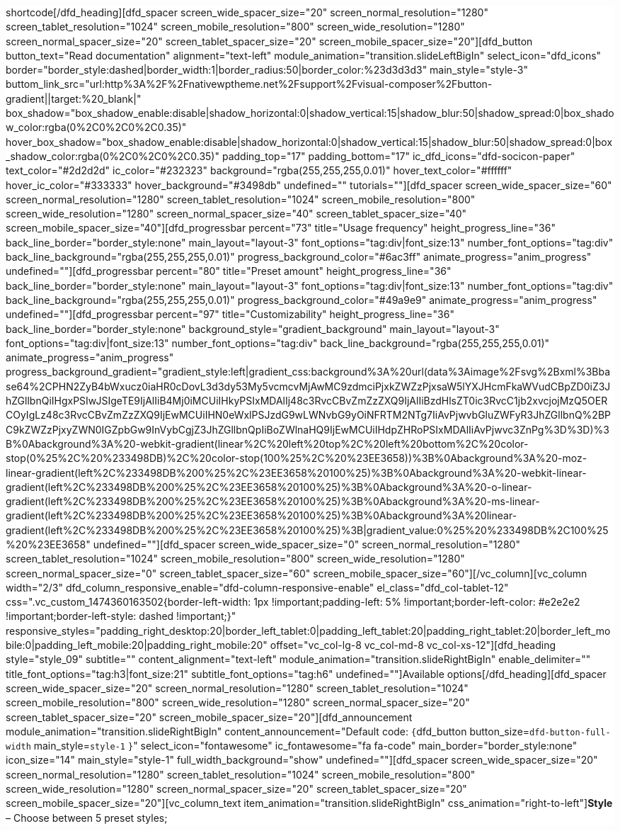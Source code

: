 shortcode[/dfd_heading][dfd_spacer screen_wide_spacer_size="20" screen_normal_resolution="1280" screen_tablet_resolution="1024" screen_mobile_resolution="800" screen_wide_resolution="1280" screen_normal_spacer_size="20" screen_tablet_spacer_size="20" screen_mobile_spacer_size="20"][dfd_button button_text="Read documentation" alignment="text-left" module_animation="transition.slideLeftBigIn" select_icon="dfd_icons" border="border_style:dashed|border_width:1|border_radius:50|border_color:%23d3d3d3" main_style="style-3" buttom_link_src="url:http%3A%2F%2Fnativewptheme.net%2Fsupport%2Fvisual-composer%2Fbutton-gradient||target:%20_blank|" box_shadow="box_shadow_enable:disable|shadow_horizontal:0|shadow_vertical:15|shadow_blur:50|shadow_spread:0|box_shadow_color:rgba(0%2C0%2C0%2C0.35)" hover_box_shadow="box_shadow_enable:disable|shadow_horizontal:0|shadow_vertical:15|shadow_blur:50|shadow_spread:0|box_shadow_color:rgba(0%2C0%2C0%2C0.35)" padding_top="17" padding_bottom="17" ic_dfd_icons="dfd-socicon-paper" text_color="#2d2d2d" ic_color="#232323" background="rgba(255,255,255,0.01)" hover_text_color="#ffffff" hover_ic_color="#333333" hover_background="#3498db" undefined="" tutorials=""][dfd_spacer screen_wide_spacer_size="60" screen_normal_resolution="1280" screen_tablet_resolution="1024" screen_mobile_resolution="800" screen_wide_resolution="1280" screen_normal_spacer_size="40" screen_tablet_spacer_size="40" screen_mobile_spacer_size="40"][dfd_progressbar percent="73" title="Usage frequency" height_progress_line="36" back_line_border="border_style:none" main_layout="layout-3" font_options="tag:div|font_size:13" number_font_options="tag:div" back_line_background="rgba(255,255,255,0.01)" progress_background_color="#6ac3ff" animate_progress="anim_progress" undefined=""][dfd_progressbar percent="80" title="Preset amount" height_progress_line="36" back_line_border="border_style:none" main_layout="layout-3" font_options="tag:div|font_size:13" number_font_options="tag:div" back_line_background="rgba(255,255,255,0.01)" progress_background_color="#49a9e9" animate_progress="anim_progress" undefined=""][dfd_progressbar percent="97" title="Customizability" height_progress_line="36" back_line_border="border_style:none" background_style="gradient_background" main_layout="layout-3" font_options="tag:div|font_size:13" number_font_options="tag:div" back_line_background="rgba(255,255,255,0.01)" animate_progress="anim_progress" progress_background_gradient="gradient_style:left|gradient_css:background%3A%20url(data%3Aimage%2Fsvg%2Bxml%3Bbase64%2CPHN2ZyB4bWxucz0iaHR0cDovL3d3dy53My5vcmcvMjAwMC9zdmciPjxkZWZzPjxsaW5lYXJHcmFkaWVudCBpZD0iZ3JhZGllbnQiIHgxPSIwJSIgeTE9IjAlIiB4Mj0iMCUiIHkyPSIxMDAlIj48c3RvcCBvZmZzZXQ9IjAlIiBzdHlsZT0ic3RvcC1jb2xvcjojMzQ5OERCOyIgLz48c3RvcCBvZmZzZXQ9IjEwMCUiIHN0eWxlPSJzdG9wLWNvbG9yOiNFRTM2NTg7IiAvPjwvbGluZWFyR3JhZGllbnQ%2BPC9kZWZzPjxyZWN0IGZpbGw9InVybCgjZ3JhZGllbnQpIiBoZWlnaHQ9IjEwMCUiIHdpZHRoPSIxMDAlIiAvPjwvc3ZnPg%3D%3D)%3B%0Abackground%3A%20-webkit-gradient(linear%2C%20left%20top%2C%20left%20bottom%2C%20color-stop(0%25%2C%20%233498DB)%2C%20color-stop(100%25%2C%20%23EE3658))%3B%0Abackground%3A%20-moz-linear-gradient(left%2C%233498DB%200%25%2C%23EE3658%20100%25)%3B%0Abackground%3A%20-webkit-linear-gradient(left%2C%233498DB%200%25%2C%23EE3658%20100%25)%3B%0Abackground%3A%20-o-linear-gradient(left%2C%233498DB%200%25%2C%23EE3658%20100%25)%3B%0Abackground%3A%20-ms-linear-gradient(left%2C%233498DB%200%25%2C%23EE3658%20100%25)%3B%0Abackground%3A%20linear-gradient(left%2C%233498DB%200%25%2C%23EE3658%20100%25)%3B|gradient_value:0%25%20%233498DB%2C100%25%20%23EE3658" undefined=""][dfd_spacer screen_wide_spacer_size="0" screen_normal_resolution="1280" screen_tablet_resolution="1024" screen_mobile_resolution="800" screen_wide_resolution="1280" screen_normal_spacer_size="0" screen_tablet_spacer_size="60" screen_mobile_spacer_size="60"][/vc_column][vc_column width="2/3" dfd_column_responsive_enable="dfd-column-responsive-enable" el_class="dfd_col-tablet-12" css=".vc_custom_1474360163502{border-left-width: 1px !important;padding-left: 5% !important;border-left-color: #e2e2e2 !important;border-left-style: dashed !important;}" responsive_styles="padding_right_desktop:20|border_left_tablet:0|padding_left_tablet:20|padding_right_tablet:20|border_left_mobile:0|padding_left_mobile:20|padding_right_mobile:20" offset="vc_col-lg-8 vc_col-md-8 vc_col-xs-12"][dfd_heading style="style_09" subtitle="" content_alignment="text-left" module_animation="transition.slideRightBigIn" enable_delimiter="" title_font_options="tag:h3|font_size:21" subtitle_font_options="tag:h6" undefined=""]Available options[/dfd_heading][dfd_spacer screen_wide_spacer_size="20" screen_normal_resolution="1280" screen_tablet_resolution="1024" screen_mobile_resolution="800" screen_wide_resolution="1280" screen_normal_spacer_size="20" screen_tablet_spacer_size="20" screen_mobile_spacer_size="20"][dfd_announcement module_animation="transition.slideRightBigIn" content_announcement="Default code: `{`dfd_button button_size=``dfd-button-full-width`` main_style=``style-1`` `}`" select_icon="fontawesome" ic_fontawesome="fa fa-code" main_border="border_style:none" icon_size="14" main_style="style-1" full_width_background="show" undefined=""][dfd_spacer screen_wide_spacer_size="20" screen_normal_resolution="1280" screen_tablet_resolution="1024" screen_mobile_resolution="800" screen_wide_resolution="1280" screen_normal_spacer_size="20" screen_tablet_spacer_size="20" screen_mobile_spacer_size="20"][vc_column_text item_animation="transition.slideRightBigIn" css_animation="right-to-left"]<strong>Style</strong> – Choose between 5 preset styles;
